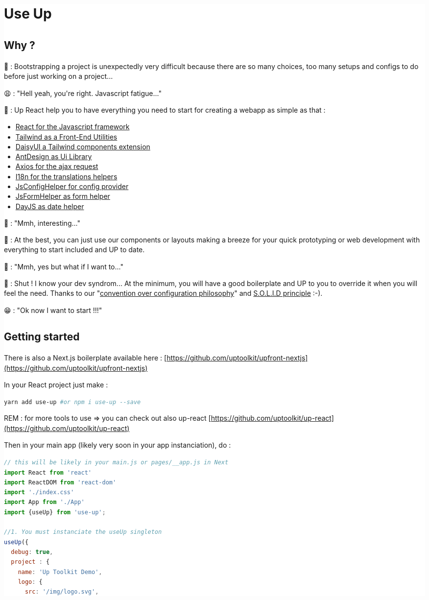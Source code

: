 # Use Up

## Why ?

🥸 : Bootstrapping a project is unexpectedly very difficult because there are so many choices, too many setups and configs to do before just working on a project...

😩 : "Hell yeah, you're right. Javascript fatigue..."

🥸 : Up React help you to have everything you need to start for creating a webapp as simple as that :

- [React for the Javascript framework](https://reactjs.org/)
- [Tailwind as a Front-End Utilities](https://tailwindcss.com/)
- [DaisyUI a Tailwind components extension](https://daisyui.com/)
- [AntDesign as Ui Library](https://ant.design/)
- [Axios for the ajax request](https://axios-http.com/)
- [I18n for the translations helpers](https://www.npmjs.com/package/@cherrypulp/i18n)
- [JsConfigHelper for config provider](https://www.npmjs.com/package/js-config-helper)
- [JsFormHelper as form helper](https://www.npmjs.com/package/js-form-helper)
- [DayJS as date helper](https://day.js.org/)

🧐 : "Mmh, interesting..."

🥸 : At the best, you can just use our components or layouts making a breeze for your quick prototyping or web development with everything to start included and UP to date.

🧐 : "Mmh, yes but what if I want to..."

🥸 : Shut ! I know your dev syndrom... At the minimum, you will have a good boilerplate and UP to you to
override it when you will feel the need. Thanks to our "[convention over configuration philosophy](https://en.wikipedia.org/wiki/Convention_over_configuration)" and [S.O.L.I.D principle](https://en.wikipedia.org/wiki/SOLID) :-).

😁 : "Ok now I want to start !!!"

## Getting started

There is also a Next.js boilerplate available here : [https://github.com/uptoolkit/upfront-nextjs](https://github.com/uptoolkit/upfront-nextjs)

In your React project just make :

````bash
yarn add use-up #or npm i use-up --save
````

REM : for more tools to use => you can check out also up-react [https://github.com/uptoolkit/up-react](https://github.com/uptoolkit/up-react)

Then in your main app (likely very soon in your app instanciation), do :

````javascript
// this will be likely in your main.js or pages/__app.js in Next
import React from 'react'
import ReactDOM from 'react-dom'
import './index.css'
import App from './App'
import {useUp} from 'use-up';

//1. You must instanciate the useUp singleton
useUp({
  debug: true,
  project : {
    name: 'Up Toolkit Demo',
    logo: {
      src: '/img/logo.svg',
````